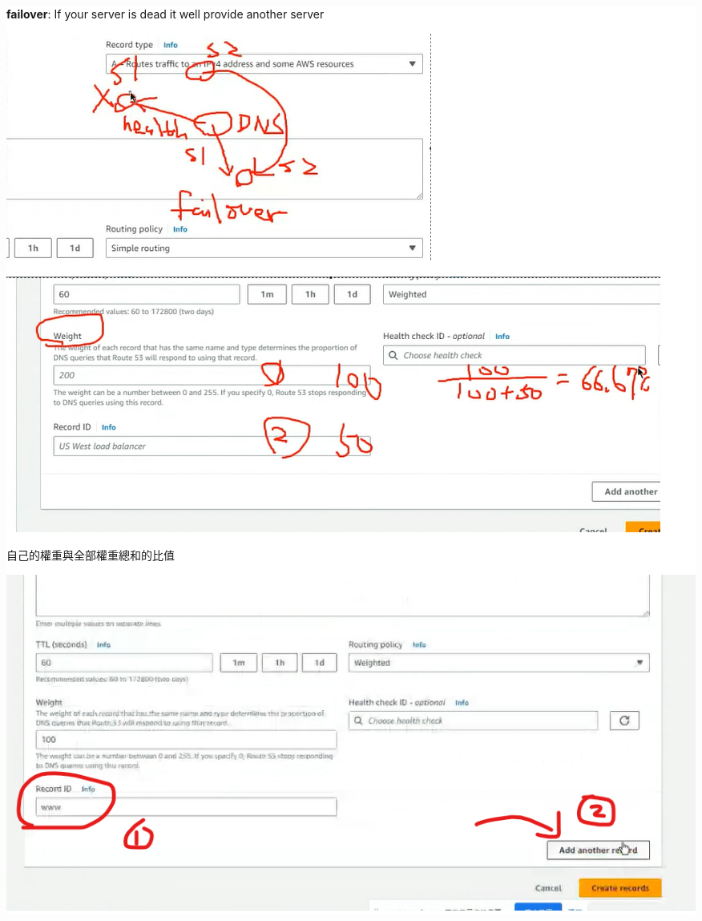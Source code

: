 **failover**: If your server is dead it well provide another server

![Alt text](image-38.png)

![Alt text](image-39.png)

自己的權重與全部權重總和的比值

![Alt text](image-40.png)
